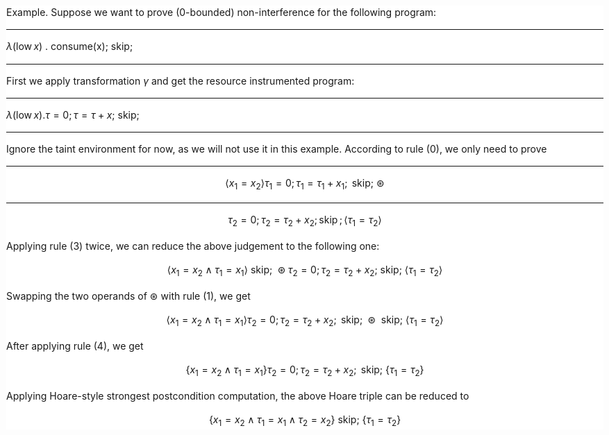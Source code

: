 Example. Suppose we want to prove (0-bounded) non-interference for the following program:

---

$\lambda \left( {\operatorname{low}x}\right)$ . consume(x); skip;

---

First we apply transformation $\gamma$ and get the resource instrumented program:

---

$\lambda \left( {\operatorname{low}x}\right) .\tau  = 0;\tau  = \tau  + x;$ skip;

---

Ignore the taint environment for now, as we will not use it in this example. According to rule (0), we only need to prove

---

$$
\left\langle  {{x}_{1} = {x}_{2}}\right\rangle  {\tau }_{1} = 0;{\tau }_{1} = {\tau }_{1} + {x}_{1};\text{ skip; } \circledast
$$

---

$$
{\tau }_{2} = 0;{\tau }_{2} = {\tau }_{2} + {x}_{2};\operatorname{skip};\left\langle  {{\tau }_{1} = {\tau }_{2}}\right\rangle
$$

Applying rule (3) twice, we can reduce the above judgement to the following one:

$$
\left\langle  {{x}_{1} = {x}_{2} \land  {\tau }_{1} = {x}_{1}}\right\rangle  \text{ skip; } \circledast  {\tau }_{2} = 0;{\tau }_{2} = {\tau }_{2} + {x}_{2}\text{; skip; }\left\langle  {{\tau }_{1} = {\tau }_{2}}\right\rangle
$$

Swapping the two operands of $\circledast$ with rule (1), we get

$$
\left\langle  {{x}_{1} = {x}_{2} \land  {\tau }_{1} = {x}_{1}}\right\rangle  {\tau }_{2} = 0;{\tau }_{2} = {\tau }_{2} + {x}_{2};\text{ skip; } \circledast  \text{ skip; }\left\langle  {{\tau }_{1} = {\tau }_{2}}\right\rangle
$$

After applying rule (4), we get

$$
\left\{  {{x}_{1} = {x}_{2} \land  {\tau }_{1} = {x}_{1}}\right\}  {\tau }_{2} = 0;{\tau }_{2} = {\tau }_{2} + {x}_{2};\text{ skip; }\left\{  {{\tau }_{1} = {\tau }_{2}}\right\}
$$

Applying Hoare-style strongest postcondition computation, the above Hoare triple can be reduced to

$$
\left\{  {{x}_{1} = {x}_{2} \land  {\tau }_{1} = {x}_{1} \land  {\tau }_{2} = {x}_{2}}\right\}  \text{ skip; }\left\{  {{\tau }_{1} = {\tau }_{2}}\right\}
$$
